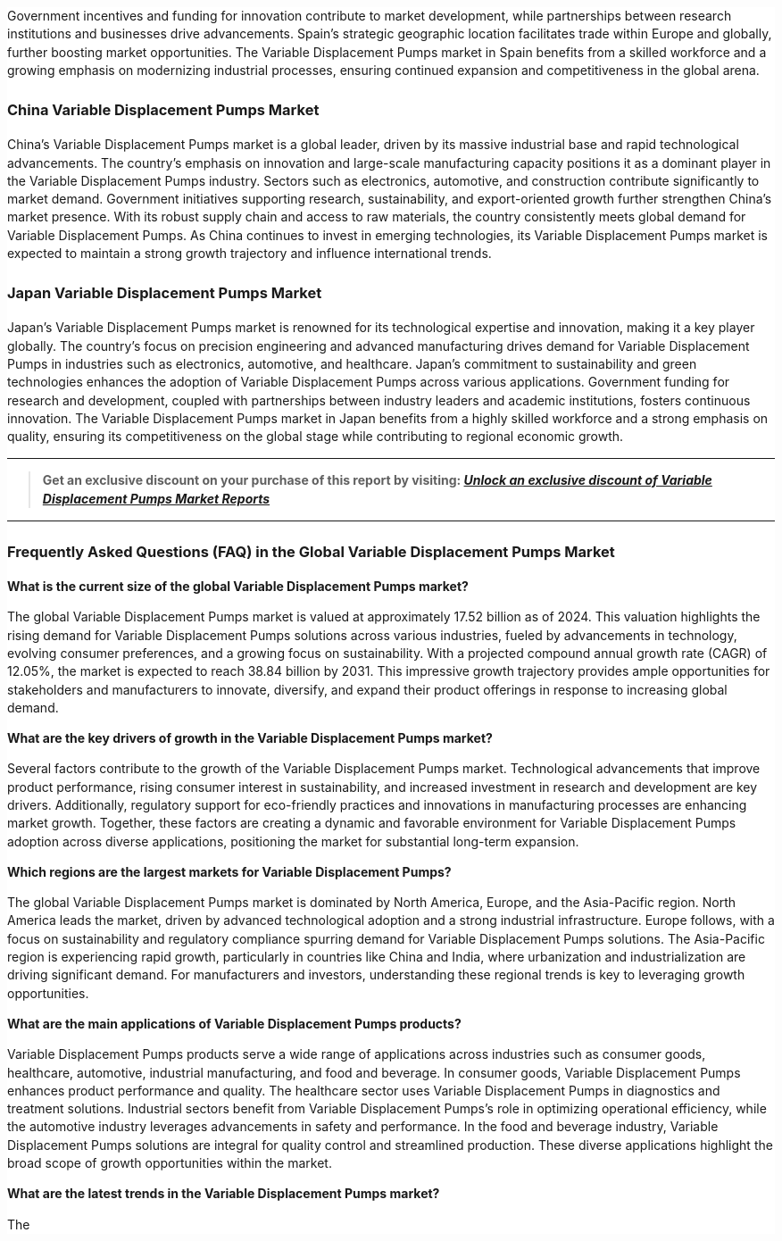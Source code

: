 Government incentives and funding for innovation contribute to market development, while partnerships between research institutions and businesses drive advancements. Spain&rsquo;s strategic geographic location facilitates trade within Europe and globally, further boosting market opportunities. The Variable Displacement Pumps market in Spain benefits from a skilled workforce and a growing emphasis on modernizing industrial processes, ensuring continued expansion and competitiveness in the global arena.</p><h3>China Variable Displacement Pumps Market</h3><p>China&rsquo;s Variable Displacement Pumps market is a global leader, driven by its massive industrial base and rapid technological advancements. The country&rsquo;s emphasis on innovation and large-scale manufacturing capacity positions it as a dominant player in the Variable Displacement Pumps industry. Sectors such as electronics, automotive, and construction contribute significantly to market demand. Government initiatives supporting research, sustainability, and export-oriented growth further strengthen China&rsquo;s market presence. With its robust supply chain and access to raw materials, the country consistently meets global demand for Variable Displacement Pumps. As China continues to invest in emerging technologies, its Variable Displacement Pumps market is expected to maintain a strong growth trajectory and influence international trends.</p><h3>Japan Variable Displacement Pumps Market</h3><p>Japan&rsquo;s Variable Displacement Pumps market is renowned for its technological expertise and innovation, making it a key player globally. The country&rsquo;s focus on precision engineering and advanced manufacturing drives demand for Variable Displacement Pumps in industries such as electronics, automotive, and healthcare. Japan&rsquo;s commitment to sustainability and green technologies enhances the adoption of Variable Displacement Pumps across various applications. Government funding for research and development, coupled with partnerships between industry leaders and academic institutions, fosters continuous innovation. The Variable Displacement Pumps market in Japan benefits from a highly skilled workforce and a strong emphasis on quality, ensuring its competitiveness on the global stage while contributing to regional economic growth.</p><hr /><blockquote><p><strong>Get an exclusive discount on your purchase of this report by visiting: <em><a href="://marketresearchpulse.com/ask-for-discount/76432?utm_source=Github&amp;utm_medium=025">Unlock an exclusive discount of Variable Displacement Pumps Market Reports</a></em>&nbsp;</strong></p></blockquote><hr /><h3>Frequently Asked Questions (FAQ) in the Global Variable Displacement Pumps Market</h3><p><strong>What is the current size of the global Variable Displacement Pumps market?</strong></p><p>The global Variable Displacement Pumps market is valued at approximately 17.52 billion as of 2024. This valuation highlights the rising demand for Variable Displacement Pumps solutions across various industries, fueled by advancements in technology, evolving consumer preferences, and a growing focus on sustainability. With a projected compound annual growth rate (CAGR) of 12.05%, the market is expected to reach 38.84 billion by 2031. This impressive growth trajectory provides ample opportunities for stakeholders and manufacturers to innovate, diversify, and expand their product offerings in response to increasing global demand.</p><p><strong>What are the key drivers of growth in the Variable Displacement Pumps market?</strong></p><p>Several factors contribute to the growth of the Variable Displacement Pumps market. Technological advancements that improve product performance, rising consumer interest in sustainability, and increased investment in research and development are key drivers. Additionally, regulatory support for eco-friendly practices and innovations in manufacturing processes are enhancing market growth. Together, these factors are creating a dynamic and favorable environment for Variable Displacement Pumps adoption across diverse applications, positioning the market for substantial long-term expansion.</p><p><strong>Which regions are the largest markets for Variable Displacement Pumps?</strong></p><p>The global Variable Displacement Pumps market is dominated by North America, Europe, and the Asia-Pacific region. North America leads the market, driven by advanced technological adoption and a strong industrial infrastructure. Europe follows, with a focus on sustainability and regulatory compliance spurring demand for Variable Displacement Pumps solutions. The Asia-Pacific region is experiencing rapid growth, particularly in countries like China and India, where urbanization and industrialization are driving significant demand. For manufacturers and investors, understanding these regional trends is key to leveraging growth opportunities.</p><p><strong>What are the main applications of Variable Displacement Pumps products?</strong></p><p>Variable Displacement Pumps products serve a wide range of applications across industries such as consumer goods, healthcare, automotive, industrial manufacturing, and food and beverage. In consumer goods, Variable Displacement Pumps enhances product performance and quality. The healthcare sector uses Variable Displacement Pumps in diagnostics and treatment solutions. Industrial sectors benefit from Variable Displacement Pumps&rsquo;s role in optimizing operational efficiency, while the automotive industry leverages advancements in safety and performance. In the food and beverage industry, Variable Displacement Pumps solutions are integral for quality control and streamlined production. These diverse applications highlight the broad scope of growth opportunities within the market.</p><p><strong>What are the latest trends in the Variable Displacement Pumps market?</strong></p><p>The